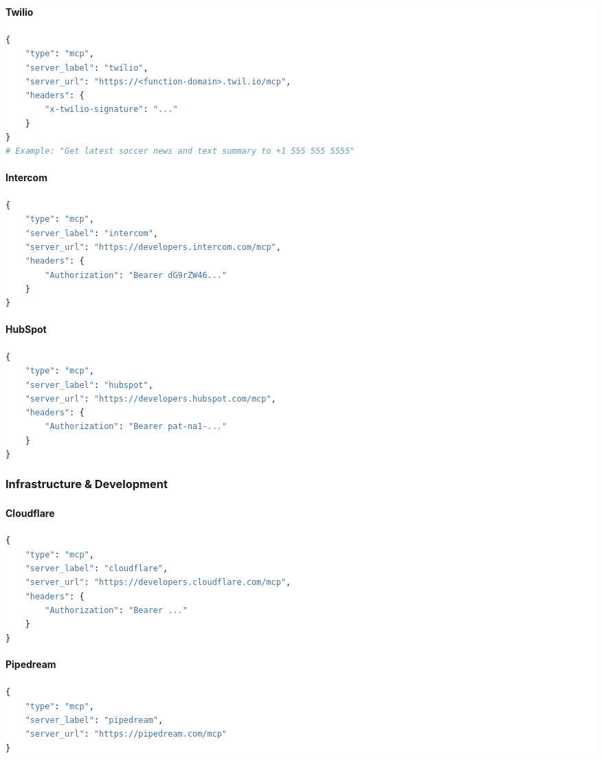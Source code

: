 #### Twilio
```python
{
    "type": "mcp",
    "server_label": "twilio",
    "server_url": "https://<function-domain>.twil.io/mcp",
    "headers": {
        "x-twilio-signature": "..."
    }
}
# Example: "Get latest soccer news and text summary to +1 555 555 5555"
```

#### Intercom
```python
{
    "type": "mcp",
    "server_label": "intercom",
    "server_url": "https://developers.intercom.com/mcp",
    "headers": {
        "Authorization": "Bearer dG9rZW46..."
    }
}
```

#### HubSpot
```python
{
    "type": "mcp",
    "server_label": "hubspot",
    "server_url": "https://developers.hubspot.com/mcp",
    "headers": {
        "Authorization": "Bearer pat-na1-..."
    }
}
```

### Infrastructure & Development

#### Cloudflare
```python
{
    "type": "mcp",
    "server_label": "cloudflare",
    "server_url": "https://developers.cloudflare.com/mcp",
    "headers": {
        "Authorization": "Bearer ..."
    }
}
```

#### Pipedream
```python
{
    "type": "mcp",
    "server_label": "pipedream",
    "server_url": "https://pipedream.com/mcp"
}
```
